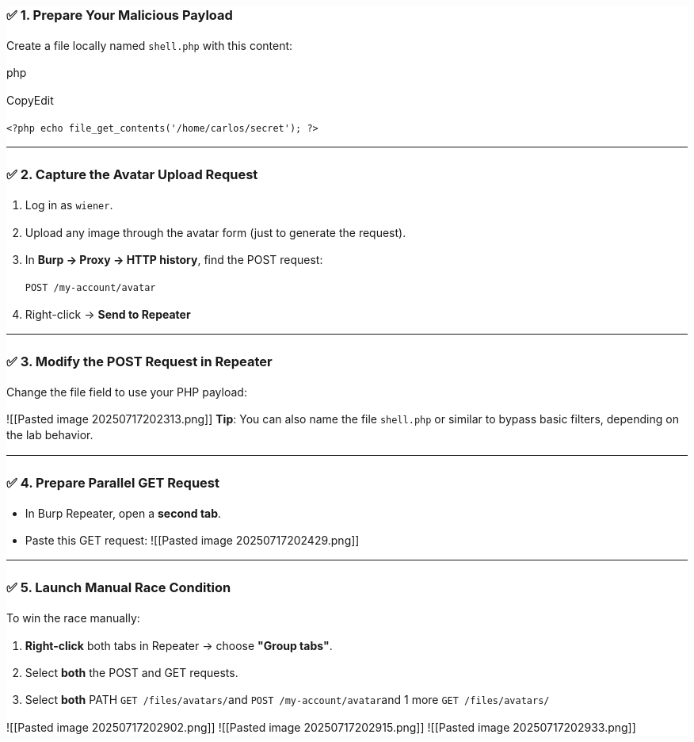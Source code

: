 ### ✅ **1. Prepare Your Malicious Payload**

Create a file locally named `shell.php` with this content:

php

CopyEdit

`<?php echo file_get_contents('/home/carlos/secret'); ?>`

---

### ✅ **2. Capture the Avatar Upload Request**

1. Log in as `wiener`.
    
2. Upload any image through the avatar form (just to generate the request).
    
3. In **Burp → Proxy → HTTP history**, find the POST request:
    
    `POST /my-account/avatar`
    
4. Right-click → **Send to Repeater**
    

---

### ✅ **3. Modify the POST Request in Repeater**

Change the file field to use your PHP payload:

![[Pasted image 20250717202313.png]]
**Tip**: You can also name the file `shell.php` or similar to bypass basic filters, depending on the lab behavior.

---

### ✅ **4. Prepare Parallel GET Request**

- In Burp Repeater, open a **second tab**.
    
- Paste this GET request:
![[Pasted image 20250717202429.png]]


---

### ✅ **5. Launch Manual Race Condition**

To win the race manually:

1. **Right-click** both tabs in Repeater → choose **"Group tabs"**.
    
2. Select **both** the POST and GET requests.
3.  Select **both** PATH `GET /files/avatars/`and `POST /my-account/avatar`and 1 more `GET /files/avatars/`

![[Pasted image 20250717202902.png]]
![[Pasted image 20250717202915.png]]
![[Pasted image 20250717202933.png]]
